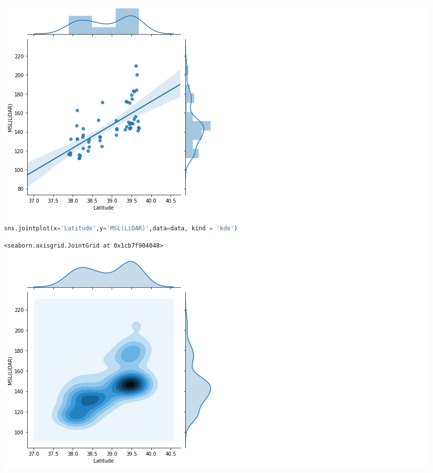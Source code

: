 ![png](output_17_1.png)



```python
sns.jointplot(x='Latitude',y='MSL(LiDAR)',data=data, kind = 'kde')
```




    <seaborn.axisgrid.JointGrid at 0x1cb7f904048>




![png](output_18_1.png)
